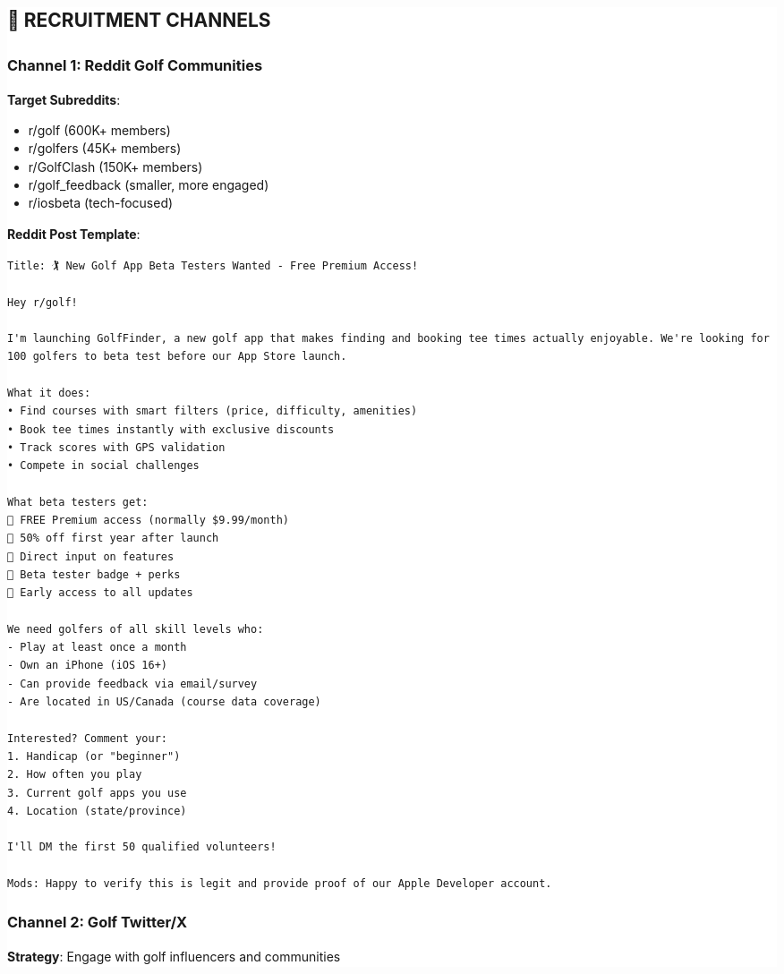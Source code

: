 ## 📱 **RECRUITMENT CHANNELS**

### **Channel 1: Reddit Golf Communities**
**Target Subreddits**:
- r/golf (600K+ members)
- r/golfers (45K+ members)
- r/GolfClash (150K+ members)
- r/golf_feedback (smaller, more engaged)
- r/iosbeta (tech-focused)

**Reddit Post Template**:
```
Title: 🏌️ New Golf App Beta Testers Wanted - Free Premium Access!

Hey r/golf! 

I'm launching GolfFinder, a new golf app that makes finding and booking tee times actually enjoyable. We're looking for 100 golfers to beta test before our App Store launch.

What it does:
• Find courses with smart filters (price, difficulty, amenities)
• Book tee times instantly with exclusive discounts
• Track scores with GPS validation
• Compete in social challenges

What beta testers get:
🎁 FREE Premium access (normally $9.99/month)
🎁 50% off first year after launch
🎁 Direct input on features
🎁 Beta tester badge + perks
🎁 Early access to all updates

We need golfers of all skill levels who:
- Play at least once a month
- Own an iPhone (iOS 16+)
- Can provide feedback via email/survey
- Are located in US/Canada (course data coverage)

Interested? Comment your:
1. Handicap (or "beginner")
2. How often you play
3. Current golf apps you use
4. Location (state/province)

I'll DM the first 50 qualified volunteers!

Mods: Happy to verify this is legit and provide proof of our Apple Developer account.
```

### **Channel 2: Golf Twitter/X**
**Strategy**: Engage with golf influencers and communities
